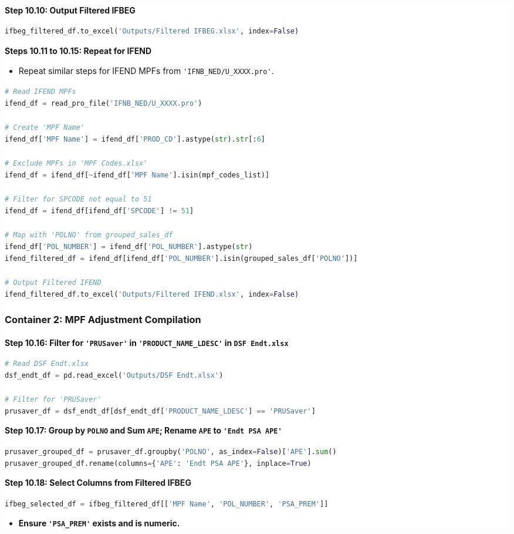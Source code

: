 **Step 10.10: Output Filtered IFBEG**

```python
ifbeg_filtered_df.to_excel('Outputs/Filtered IFBEG.xlsx', index=False)
```

**Steps 10.11 to 10.15: Repeat for IFEND**

- Repeat similar steps for IFEND MPFs from `'IFNB_NED/U_XXXX.pro'`.

```python
# Read IFEND MPFs
ifend_df = read_pro_file('IFNB_NED/U_XXXX.pro')

# Create 'MPF Name'
ifend_df['MPF Name'] = ifend_df['PROD_CD'].astype(str).str[:6]

# Exclude MPFs in 'MPF Codes.xlsx'
ifend_df = ifend_df[~ifend_df['MPF Name'].isin(mpf_codes_list)]

# Filter for SPCODE not equal to 51
ifend_df = ifend_df[ifend_df['SPCODE'] != 51]

# Map with 'POLNO' from grouped_sales_df
ifend_df['POL_NUMBER'] = ifend_df['POL_NUMBER'].astype(str)
ifend_filtered_df = ifend_df[ifend_df['POL_NUMBER'].isin(grouped_sales_df['POLNO'])]

# Output Filtered IFEND
ifend_filtered_df.to_excel('Outputs/Filtered IFEND.xlsx', index=False)
```

### **Container 2: MPF Adjustment Compilation**

**Step 10.16: Filter for `'PRUSaver'` in `'PRODUCT_NAME_LDESC'` in `DSF Endt.xlsx`**

```python
# Read DSF Endt.xlsx
dsf_endt_df = pd.read_excel('Outputs/DSF Endt.xlsx')

# Filter for 'PRUSaver'
prusaver_df = dsf_endt_df[dsf_endt_df['PRODUCT_NAME_LDESC'] == 'PRUSaver']
```

**Step 10.17: Group by `POLNO` and Sum `APE`; Rename `APE` to `'Endt PSA APE'`**

```python
prusaver_grouped_df = prusaver_df.groupby('POLNO', as_index=False)['APE'].sum()
prusaver_grouped_df.rename(columns={'APE': 'Endt PSA APE'}, inplace=True)
```

**Step 10.18: Select Columns from Filtered IFBEG**

```python
ifbeg_selected_df = ifbeg_filtered_df[['MPF Name', 'POL_NUMBER', 'PSA_PREM']]
```

- **Ensure `'PSA_PREM'` exists and is numeric.**
